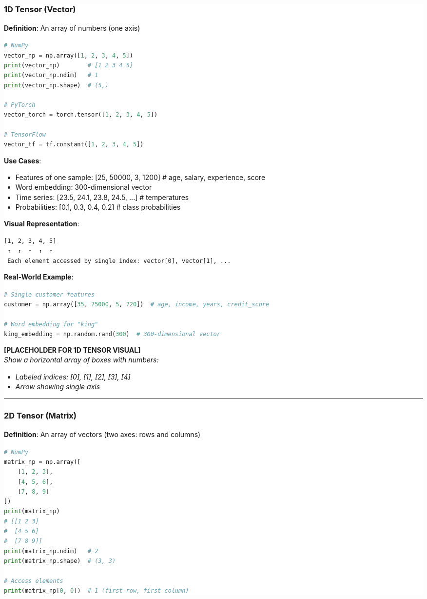 
### 1D Tensor (Vector)

**Definition**: An array of numbers (one axis)

```python
# NumPy
vector_np = np.array([1, 2, 3, 4, 5])
print(vector_np)        # [1 2 3 4 5]
print(vector_np.ndim)   # 1
print(vector_np.shape)  # (5,)

# PyTorch
vector_torch = torch.tensor([1, 2, 3, 4, 5])

# TensorFlow
vector_tf = tf.constant([1, 2, 3, 4, 5])
```

**Use Cases**:
- Features of one sample: [25, 50000, 3, 1200]  # age, salary, experience, score
- Word embedding: 300-dimensional vector
- Time series: [23.5, 24.1, 23.8, 24.5, ...]  # temperatures
- Probabilities: [0.1, 0.3, 0.4, 0.2]  # class probabilities

**Visual Representation**:
```
[1, 2, 3, 4, 5]
 ↑  ↑  ↑  ↑  ↑
 Each element accessed by single index: vector[0], vector[1], ...
```

**Real-World Example**:
```python
# Single customer features
customer = np.array([35, 75000, 5, 720])  # age, income, years, credit_score

# Word embedding for "king"
king_embedding = np.random.rand(300)  # 300-dimensional vector
```

**[PLACEHOLDER FOR 1D TENSOR VISUAL]**  
*Show a horizontal array of boxes with numbers:*
- *Labeled indices: [0], [1], [2], [3], [4]*
- *Arrow showing single axis*

---

### 2D Tensor (Matrix)

**Definition**: An array of vectors (two axes: rows and columns)

```python
# NumPy
matrix_np = np.array([
    [1, 2, 3],
    [4, 5, 6],
    [7, 8, 9]
])
print(matrix_np)
# [[1 2 3]
#  [4 5 6]
#  [7 8 9]]
print(matrix_np.ndim)   # 2
print(matrix_np.shape)  # (3, 3)

# Access elements
print(matrix_np[0, 0])  # 1 (first row, first column)
```
